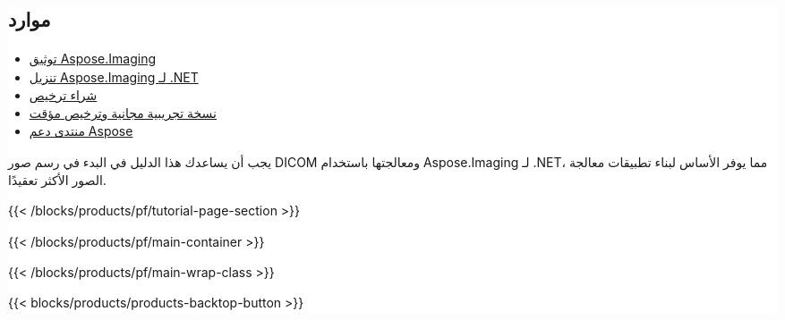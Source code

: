 ## موارد

- [توثيق Aspose.Imaging](https://reference.aspose.com/imaging/net/)
- [تنزيل Aspose.Imaging لـ .NET](https://releases.aspose.com/imaging/net/)
- [شراء ترخيص](https://purchase.aspose.com/buy)
- [نسخة تجريبية مجانية وترخيص مؤقت](https://releases.aspose.com/imaging/net/)
- [منتدى دعم Aspose](https://forum.aspose.com/c/imaging/10)

يجب أن يساعدك هذا الدليل في البدء في رسم صور DICOM ومعالجتها باستخدام Aspose.Imaging لـ .NET، مما يوفر الأساس لبناء تطبيقات معالجة الصور الأكثر تعقيدًا.

{{< /blocks/products/pf/tutorial-page-section >}}

{{< /blocks/products/pf/main-container >}}

{{< /blocks/products/pf/main-wrap-class >}}

{{< blocks/products/products-backtop-button >}}